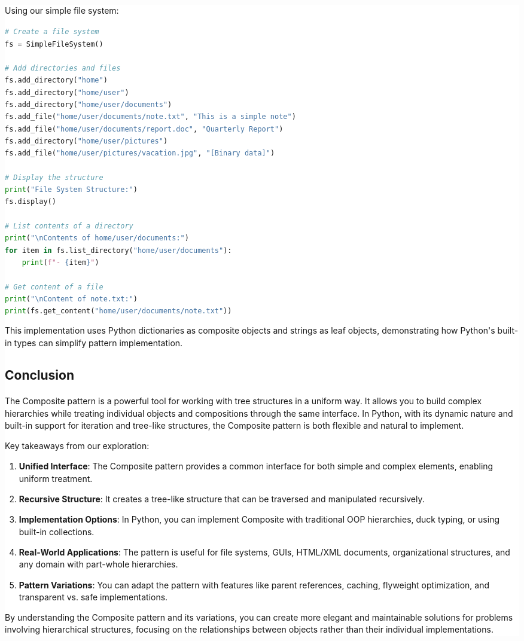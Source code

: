 Using our simple file system:

```python
# Create a file system
fs = SimpleFileSystem()

# Add directories and files
fs.add_directory("home")
fs.add_directory("home/user")
fs.add_directory("home/user/documents")
fs.add_file("home/user/documents/note.txt", "This is a simple note")
fs.add_file("home/user/documents/report.doc", "Quarterly Report")
fs.add_directory("home/user/pictures")
fs.add_file("home/user/pictures/vacation.jpg", "[Binary data]")

# Display the structure
print("File System Structure:")
fs.display()

# List contents of a directory
print("\nContents of home/user/documents:")
for item in fs.list_directory("home/user/documents"):
    print(f"- {item}")

# Get content of a file
print("\nContent of note.txt:")
print(fs.get_content("home/user/documents/note.txt"))
```

This implementation uses Python dictionaries as composite objects and strings as leaf objects, demonstrating how Python's built-in types can simplify pattern implementation.

## Conclusion

The Composite pattern is a powerful tool for working with tree structures in a uniform way. It allows you to build complex hierarchies while treating individual objects and compositions through the same interface. In Python, with its dynamic nature and built-in support for iteration and tree-like structures, the Composite pattern is both flexible and natural to implement.

Key takeaways from our exploration:

1. **Unified Interface**: The Composite pattern provides a common interface for both simple and complex elements, enabling uniform treatment.

2. **Recursive Structure**: It creates a tree-like structure that can be traversed and manipulated recursively.

3. **Implementation Options**: In Python, you can implement Composite with traditional OOP hierarchies, duck typing, or using built-in collections.

4. **Real-World Applications**: The pattern is useful for file systems, GUIs, HTML/XML documents, organizational structures, and any domain with part-whole hierarchies.

5. **Pattern Variations**: You can adapt the pattern with features like parent references, caching, flyweight optimization, and transparent vs. safe implementations.

By understanding the Composite pattern and its variations, you can create more elegant and maintainable solutions for problems involving hierarchical structures, focusing on the relationships between objects rather than their individual implementations.